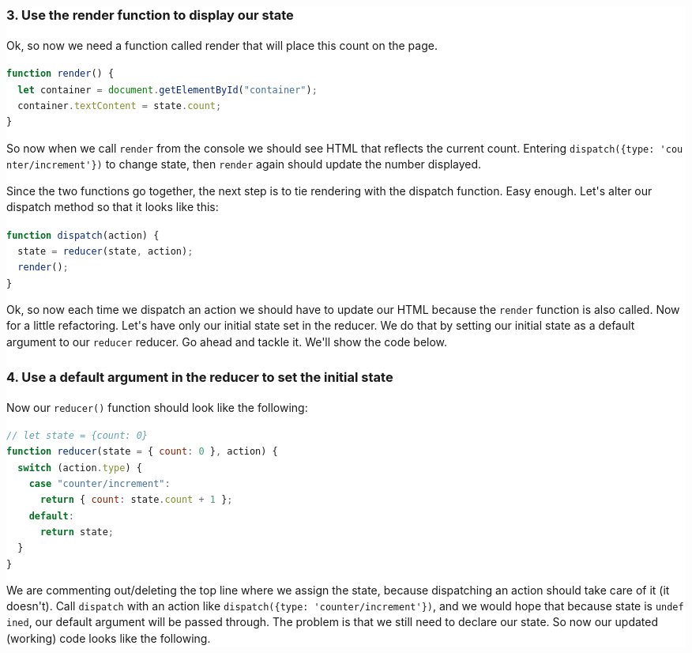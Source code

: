 ### 3. Use the render function to display our state

Ok, so now we need a function called render that will place this count on the page.

```javascript
function render() {
  let container = document.getElementById("container");
  container.textContent = state.count;
}
```

So now when we call `render` from the console we should see HTML that reflects
the current count. Entering `dispatch({type: 'counter/increment'})` to change
state, then `render` again should update the number displayed.

Since the two functions go together, the next step is to tie rendering with the
dispatch function. Easy enough. Let's alter our dispatch method so that it looks
like this:

```javascript
function dispatch(action) {
  state = reducer(state, action);
  render();
}
```

Ok, so now each time we dispatch an action we should have to update our HTML
because the `render` function is also called. Now for a little refactoring.
Let's have only our initial state set in the reducer. We do that by setting our
initial state as a default argument to our `reducer` reducer. Go ahead and
tackle it. We'll show the code below.

### 4. Use a default argument in the reducer to set the initial state

Now our `reducer()` function should look like the following:

```javascript
// let state = {count: 0}
function reducer(state = { count: 0 }, action) {
  switch (action.type) {
    case "counter/increment":
      return { count: state.count + 1 };
    default:
      return state;
  }
}
```

We are commenting out/deleting the top line where we assign the state, because
dispatching an action should take care of it (it doesn't). Call `dispatch` with
an action like `dispatch({type: 'counter/increment'})`, and we would hope that
because state is `undefined`, our default argument will be passed through. The
problem is that we still need to declare our state. So now our updated (working)
code looks like the following.
